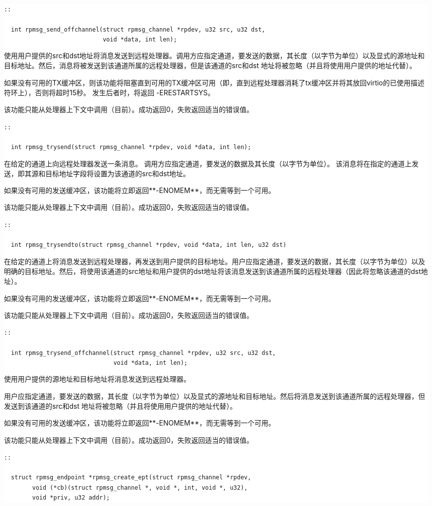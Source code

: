 

```
::

  int rpmsg_send_offchannel(struct rpmsg_channel *rpdev, u32 src, u32 dst,
							void *data, int len);
```

使用用户提供的src和dst地址将消息发送到远程处理器。调用方应指定通道，要发送的数据，其长度（以字节为单位）以及显式的源地址和目标地址。然后，消息将被发送到该通道所属的远程处理器，但是该通道的src和dst 地址将被忽略（并且将使用用户提供的地址代替）。

如果没有可用的TX缓冲区，则该功能将阻塞直到可用的TX缓冲区可用（即，直到远程处理器消耗了tx缓冲区并将其放回virtio的已使用描述符环上），否则将超时15秒。 发生后者时，将返回                        -ERESTARTSYS。

该功能只能从处理器上下文中调用（目前）。成功返回0，失败返回适当的错误值。

```
::

  int rpmsg_trysend(struct rpmsg_channel *rpdev, void *data, int len);
```

在给定的通道上向远程处理器发送一条消息。 调用方应指定通道，要发送的数据及其长度（以字节为单位）。 该消息将在指定的通道上发送，即其源和目标地址字段将设置为该通道的src和dst地址。

如果没有可用的发送缓冲区，该功能将立即返回**-ENOMEM**，而无需等到一个可用。

该功能只能从处理器上下文中调用（目前）。成功返回0，失败返回适当的错误值。

```
::

  int rpmsg_trysendto(struct rpmsg_channel *rpdev, void *data, int len, u32 dst)
```

在给定的通道上将消息发送到远程处理器，再发送到用户提供的目标地址。用户应指定通道，要发送的数据，其长度（以字节为单位）以及明确的目标地址。然后，将使用该通道的src地址和用户提供的dst地址将该消息发送到该通道所属的远程处理器（因此将忽略该通道的dst地址）。

如果没有可用的发送缓冲区，该功能将立即返回**-ENOMEM**，而无需等到一个可用。

该功能只能从处理器上下文中调用（目前）。成功返回0，失败返回适当的错误值。

```
::

  int rpmsg_trysend_offchannel(struct rpmsg_channel *rpdev, u32 src, u32 dst,
							   void *data, int len);
```

使用用户提供的源地址和目标地址将消息发送到远程处理器。

用户应指定通道，要发送的数据，其长度（以字节为单位）以及显式的源地址和目标地址。然后将消息发送到该通道所属的远程处理器，但发送到该通道的src和dst 地址将被忽略（并且将使用用户提供的地址代替）。

如果没有可用的发送缓冲区，该功能将立即返回**-ENOMEM**，而无需等到一个可用。

该功能只能从处理器上下文中调用（目前）。成功返回0，失败返回适当的错误值。

```
::

  struct rpmsg_endpoint *rpmsg_create_ept(struct rpmsg_channel *rpdev,
		void (*cb)(struct rpmsg_channel *, void *, int, void *, u32),
		void *priv, u32 addr);
```
